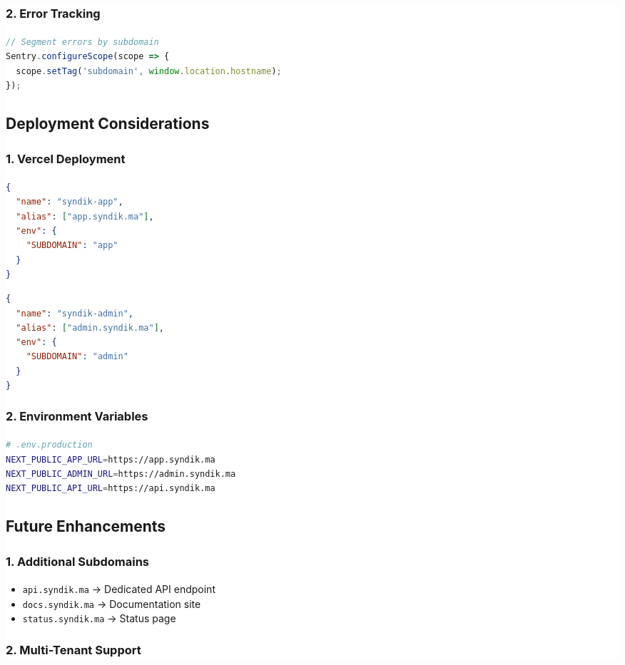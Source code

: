 ### 2. **Error Tracking**

```javascript
// Segment errors by subdomain
Sentry.configureScope(scope => {
  scope.setTag('subdomain', window.location.hostname);
});
```

## Deployment Considerations

### 1. **Vercel Deployment**

```json
{
  "name": "syndik-app",
  "alias": ["app.syndik.ma"],
  "env": {
    "SUBDOMAIN": "app"
  }
}
```

```json
{
  "name": "syndik-admin",
  "alias": ["admin.syndik.ma"],
  "env": {
    "SUBDOMAIN": "admin"
  }
}
```

### 2. **Environment Variables**

```bash
# .env.production
NEXT_PUBLIC_APP_URL=https://app.syndik.ma
NEXT_PUBLIC_ADMIN_URL=https://admin.syndik.ma
NEXT_PUBLIC_API_URL=https://api.syndik.ma
```

## Future Enhancements

### 1. **Additional Subdomains**

- `api.syndik.ma` → Dedicated API endpoint
- `docs.syndik.ma` → Documentation site
- `status.syndik.ma` → Status page

### 2. **Multi-Tenant Support**
